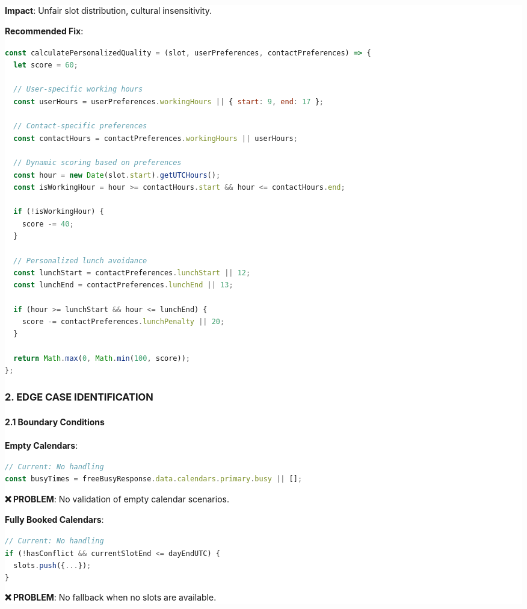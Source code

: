 **Impact**: Unfair slot distribution, cultural insensitivity.

**Recommended Fix**:
```javascript
const calculatePersonalizedQuality = (slot, userPreferences, contactPreferences) => {
  let score = 60;
  
  // User-specific working hours
  const userHours = userPreferences.workingHours || { start: 9, end: 17 };
  
  // Contact-specific preferences
  const contactHours = contactPreferences.workingHours || userHours;
  
  // Dynamic scoring based on preferences
  const hour = new Date(slot.start).getUTCHours();
  const isWorkingHour = hour >= contactHours.start && hour <= contactHours.end;
  
  if (!isWorkingHour) {
    score -= 40;
  }
  
  // Personalized lunch avoidance
  const lunchStart = contactPreferences.lunchStart || 12;
  const lunchEnd = contactPreferences.lunchEnd || 13;
  
  if (hour >= lunchStart && hour <= lunchEnd) {
    score -= contactPreferences.lunchPenalty || 20;
  }
  
  return Math.max(0, Math.min(100, score));
};
```

### **2. EDGE CASE IDENTIFICATION**

#### **2.1 Boundary Conditions**

**Empty Calendars**:
```javascript
// Current: No handling
const busyTimes = freeBusyResponse.data.calendars.primary.busy || [];
```

**❌ PROBLEM**: No validation of empty calendar scenarios.

**Fully Booked Calendars**:
```javascript
// Current: No handling
if (!hasConflict && currentSlotEnd <= dayEndUTC) {
  slots.push({...});
}
```

**❌ PROBLEM**: No fallback when no slots are available.
